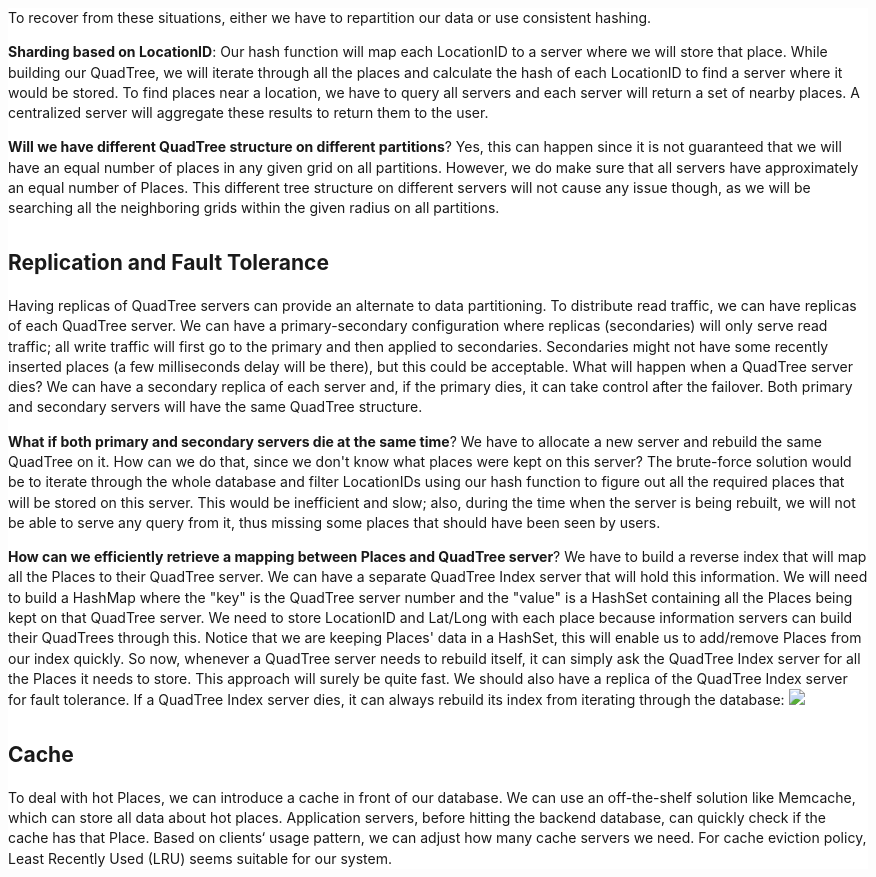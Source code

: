 To recover from these situations, either we have to repartition our data or use consistent hashing.

**Sharding based on LocationID**: Our hash function will map each LocationID to a server where we will store that place. While building our QuadTree, we will iterate through all the places and calculate the hash of each LocationID to find a server where it would be stored. To find places near a location, we have to query all servers and each server will return a set of nearby places. A centralized server will aggregate these results to return them to the user.

**Will we have different QuadTree structure on different partitions**? Yes, this can happen since it is not guaranteed that we will have an equal number of places in any given grid on all partitions. However, we do make sure that all servers have approximately an equal number of Places. This different tree structure on different servers will not cause any issue though, as we will be searching all the neighboring grids within the given radius on all partitions.

## Replication and Fault Tolerance
Having replicas of QuadTree servers can provide an alternate to data partitioning. To distribute read traffic, we can have replicas of each QuadTree server. We can have a primary-secondary configuration where replicas (secondaries) will only serve read traffic; all write traffic will first go to the primary and then applied to secondaries. Secondaries might not have some recently inserted places (a few milliseconds delay will be there), but this could be acceptable.
What will happen when a QuadTree server dies? We can have a secondary replica of each server and, if the primary dies, it can take control after the failover. Both primary and secondary servers will have the same QuadTree structure.

**What if both primary and secondary servers die at the same time**? We have to allocate a new server and rebuild the same QuadTree on it. How can we do that, since we don't know what places were kept on this server? The brute-force solution would be to iterate through the whole database and filter LocationIDs using our hash function to figure out all the required places that will be stored on this server. This would be inefficient and slow; also, during the time when the server is being rebuilt, we will not be able to serve any query from it, thus missing some places that should have been seen by users.

**How can we efficiently retrieve a mapping between Places and QuadTree server**? We have to build a reverse index that will map all the Places to their QuadTree server. We can have a separate QuadTree Index server that will hold this information. We will need to build a HashMap where the "key" is the QuadTree server number and the "value" is a HashSet containing all the Places being kept on that QuadTree server. We need to store LocationID and Lat/Long with each place because information servers can build their QuadTrees through this. Notice that we are keeping Places' data in a HashSet, this will enable us to add/remove Places from our index quickly. So now, whenever a QuadTree server needs to rebuild itself, it can simply ask the QuadTree Index server for all the Places it needs to store. This approach will surely be quite fast. We should also have a replica of the QuadTree Index server for fault tolerance. If a QuadTree Index server dies, it can always rebuild its index from iterating through the database:
![](https://raw.githubusercontent.com/necusjz/mPOST/master/SystemDesign/educative/64.png)

## Cache
To deal with hot Places, we can introduce a cache in front of our database. We can use an off-the-shelf solution like Memcache, which can store all data about hot places. Application servers, before hitting the backend database, can quickly check if the cache has that Place. Based on clients‘ usage pattern, we can adjust how many cache servers we need. For cache eviction policy, Least Recently Used (LRU) seems suitable for our system.
